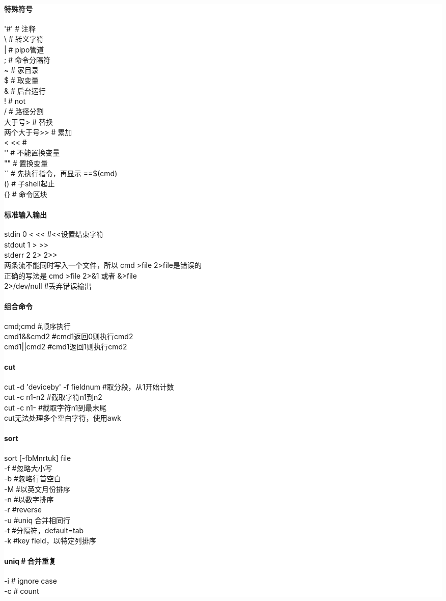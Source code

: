 #### 特殊符号
'#' # 注释  
\ # 转义字符  
| # pipo管道  
; # 命令分隔符  
~ # 家目录  
$ # 取变量  
& # 后台运行  
! # not  
/ # 路径分割  
大于号> # 替换  
两个大于号>> # 累加  
< << #  
'' # 不能置换变量  
"" # 置换变量  
`` # 先执行指令，再显示 ==$(cmd)  
() # 子shell起止  
{} # 命令区块  

#### 标准输入输出
stdin 0 < << #<<设置结束字符  
stdout 1 > >>  
stderr 2 2> 2>>  
两条流不能同时写入一个文件，所以 cmd >file 2>file是错误的  
正确的写法是 cmd >file 2>&1 或者 &>file  
2>/dev/null #丢弃错误输出  

#### 组合命令
cmd;cmd #顺序执行  
cmd1&&cmd2 #cmd1返回0则执行cmd2  
cmd1||cmd2 #cmd1返回1则执行cmd2  

#### cut
cut -d 'deviceby' -f fieldnum #取分段，从1开始计数  
cut -c n1-n2 #截取字符n1到n2  
cut -c n1- #截取字符n1到最末尾  
cut无法处理多个空白字符，使用awk  

#### sort
sort [-fbMnrtuk] file  
-f #忽略大小写  
-b #忽略行首空白  
-M #以英文月份排序  
-n #以数字排序  
-r #reverse  
-u #uniq 合并相同行  
-t #分隔符，default=tab  
-k #key field，以特定列排序  

#### uniq # 合并重复
-i # ignore case  
-c # count  
